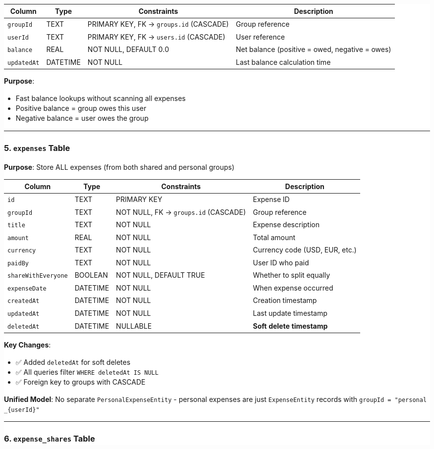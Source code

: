 | Column      | Type     | Constraints                             | Description                                    |
| ----------- | -------- | --------------------------------------- | ---------------------------------------------- |
| `groupId`   | TEXT     | PRIMARY KEY, FK → `groups.id` (CASCADE) | Group reference                                |
| `userId`    | TEXT     | PRIMARY KEY, FK → `users.id` (CASCADE)  | User reference                                 |
| `balance`   | REAL     | NOT NULL, DEFAULT 0.0                   | Net balance (positive = owed, negative = owes) |
| `updatedAt` | DATETIME | NOT NULL                                | Last balance calculation time                  |

**Purpose**:

- Fast balance lookups without scanning all expenses
- Positive balance = group owes this user
- Negative balance = user owes the group

---

### 5. `expenses` Table

**Purpose**: Store ALL expenses (from both shared and personal groups)

| Column              | Type     | Constraints                          | Description                    |
| ------------------- | -------- | ------------------------------------ | ------------------------------ |
| `id`                | TEXT     | PRIMARY KEY                          | Expense ID                     |
| `groupId`           | TEXT     | NOT NULL, FK → `groups.id` (CASCADE) | Group reference                |
| `title`             | TEXT     | NOT NULL                             | Expense description            |
| `amount`            | REAL     | NOT NULL                             | Total amount                   |
| `currency`          | TEXT     | NOT NULL                             | Currency code (USD, EUR, etc.) |
| `paidBy`            | TEXT     | NOT NULL                             | User ID who paid               |
| `shareWithEveryone` | BOOLEAN  | NOT NULL, DEFAULT TRUE               | Whether to split equally       |
| `expenseDate`       | DATETIME | NOT NULL                             | When expense occurred          |
| `createdAt`         | DATETIME | NOT NULL                             | Creation timestamp             |
| `updatedAt`         | DATETIME | NOT NULL                             | Last update timestamp          |
| `deletedAt`         | DATETIME | NULLABLE                             | **Soft delete timestamp**      |

**Key Changes**:

- ✅ Added `deletedAt` for soft deletes
- ✅ All queries filter `WHERE deletedAt IS NULL`
- ✅ Foreign key to groups with CASCADE

**Unified Model**: No separate `PersonalExpenseEntity` - personal expenses are just `ExpenseEntity` records with `groupId = "personal_{userId}"`

---

### 6. `expense_shares` Table
